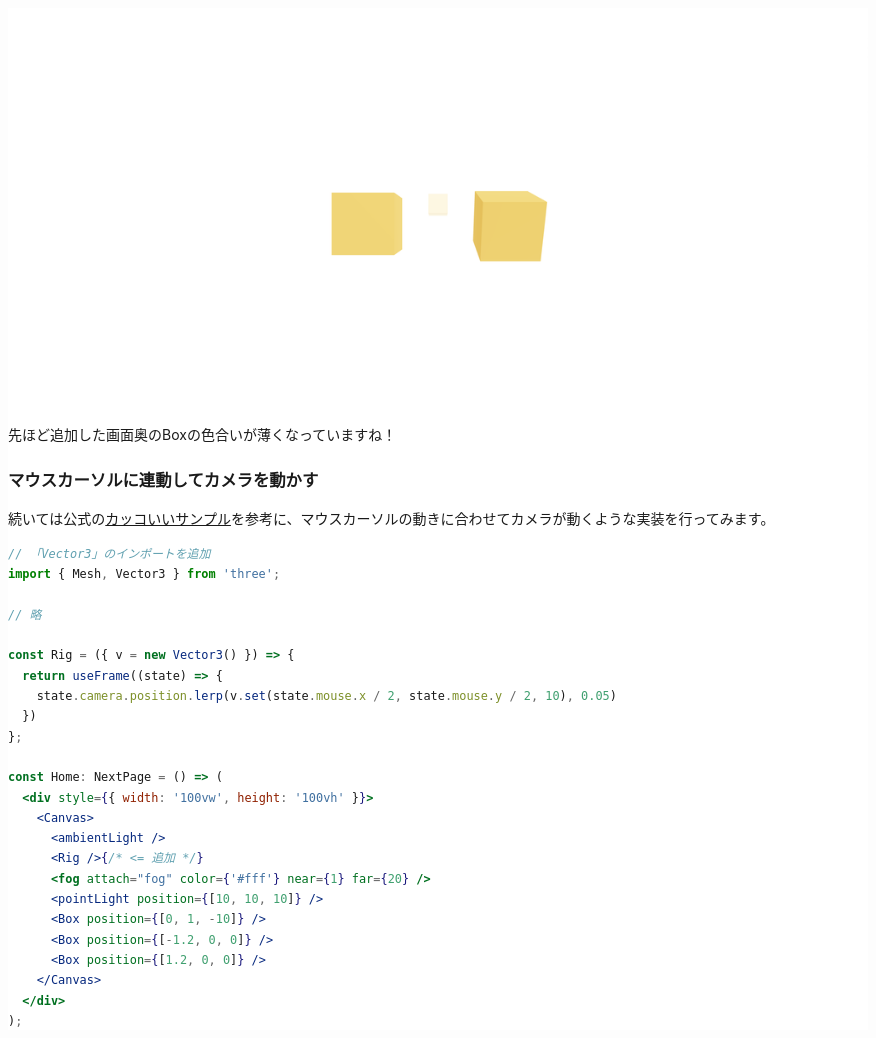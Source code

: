 ![表示例3](./03.png)

先ほど追加した画面奥のBoxの色合いが薄くなっていますね！

### マウスカーソルに連動してカメラを動かす

続いては公式の[カッコいいサンプル](https://codesandbox.io/s/figma-noodles-iedfg)を参考に、マウスカーソルの動きに合わせてカメラが動くような実装を行ってみます。

```jsx
// 「Vector3」のインポートを追加
import { Mesh, Vector3 } from 'three';

// 略

const Rig = ({ v = new Vector3() }) => {
  return useFrame((state) => {
    state.camera.position.lerp(v.set(state.mouse.x / 2, state.mouse.y / 2, 10), 0.05)
  })
};

const Home: NextPage = () => (
  <div style={{ width: '100vw', height: '100vh' }}>
    <Canvas>
      <ambientLight />
      <Rig />{/* <= 追加 */}
      <fog attach="fog" color={'#fff'} near={1} far={20} />
      <pointLight position={[10, 10, 10]} />
      <Box position={[0, 1, -10]} />
      <Box position={[-1.2, 0, 0]} />
      <Box position={[1.2, 0, 0]} />
    </Canvas>
  </div>
);
```
